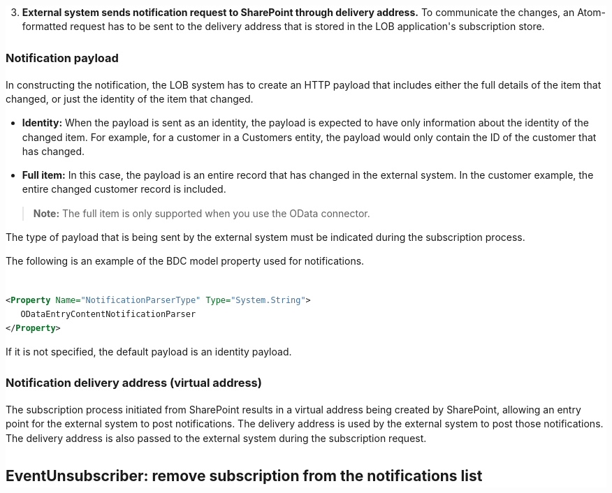   
3. **External system sends notification request to SharePoint through delivery address.** To communicate the changes, an Atom-formatted request has to be sent to the delivery address that is stored in the LOB application's subscription store.
    
  

### Notification payload

In constructing the notification, the LOB system has to create an HTTP payload that includes either the full details of the item that changed, or just the identity of the item that changed.
  
    
    

- **Identity:** When the payload is sent as an identity, the payload is expected to have only information about the identity of the changed item. For example, for a customer in a Customers entity, the payload would only contain the ID of the customer that has changed.
    
  
- **Full item:** In this case, the payload is an entire record that has changed in the external system. In the customer example, the entire changed customer record is included.
    
  

> **Note:**
> The full item is only supported when you use the OData connector. 
  
    
    

The type of payload that is being sent by the external system must be indicated during the subscription process.
  
    
    
The following is an example of the BDC model property used for notifications.
  
    
    



```XML

<Property Name="NotificationParserType" Type="System.String">
   ODataEntryContentNotificationParser
</Property>

```

If it is not specified, the default payload is an identity payload.
  
    
    

### Notification delivery address (virtual address)

The subscription process initiated from SharePoint results in a virtual address being created by SharePoint, allowing an entry point for the external system to post notifications. The delivery address is used by the external system to post those notifications. The delivery address is also passed to the external system during the subscription request.
  
    
    

## EventUnsubscriber: remove subscription from the notifications list
<a name="bkmk_eventunsubscriber"> </a>

